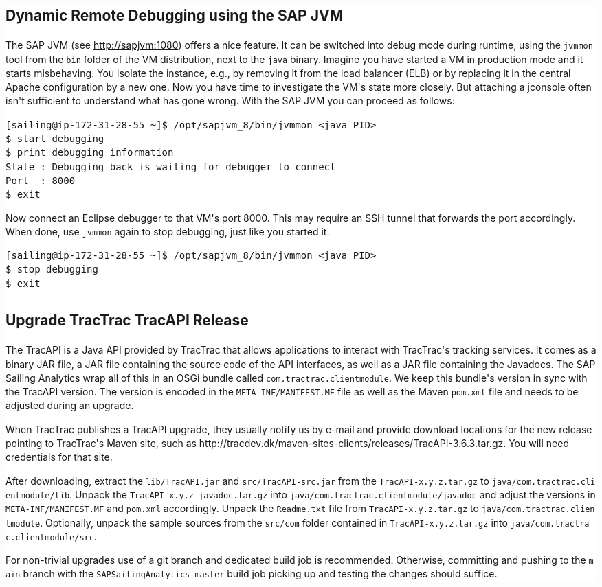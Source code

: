 ## Dynamic Remote Debugging using the SAP JVM

The SAP JVM (see [http://sapjvm:1080](here)) offers a nice feature. It can be switched into debug mode during runtime, using the ``jvmmon`` tool from the ``bin`` folder of the VM distribution, next to the ``java`` binary. Imagine you have started a VM in production mode and it starts misbehaving. You isolate the instance, e.g., by removing it from the load balancer (ELB) or by replacing it in the central Apache configuration by a new one. Now you have time to investigate the VM's state more closely. But attaching a jconsole often isn't sufficient to understand what has gone wrong. With the SAP JVM you can proceed as follows:

<pre>
[sailing@ip-172-31-28-55 ~]$ /opt/sapjvm_8/bin/jvmmon &lt;java PID&gt;
$ start debugging
$ print debugging information
State : Debugging back is waiting for debugger to connect
Port  : 8000
$ exit
</pre>

Now connect an Eclipse debugger to that VM's port 8000. This may require an SSH tunnel that forwards the port accordingly. When done, use ``jvmmon`` again to stop debugging, just like you started it:

<pre>
[sailing@ip-172-31-28-55 ~]$ /opt/sapjvm_8/bin/jvmmon &lt;java PID&gt;
$ stop debugging
$ exit
</pre>

## Upgrade TracTrac TracAPI Release

The TracAPI is a Java API provided by TracTrac that allows applications to interact with TracTrac's tracking services. It comes as a binary JAR file, a JAR file containing the source code of the API interfaces, as well as a JAR file containing the Javadocs. The SAP Sailing Analytics wrap all of this in an OSGi bundle called ``com.tractrac.clientmodule``. We keep this bundle's version in sync with the TracAPI version. The version is encoded in the ``META-INF/MANIFEST.MF`` file as well as the Maven ``pom.xml`` file and needs to be adjusted during an upgrade.

When TracTrac publishes a TracAPI upgrade, they usually notify us by e-mail and provide download locations for the new release pointing to TracTrac's Maven site, such as http://tracdev.dk/maven-sites-clients/releases/TracAPI-3.6.3.tar.gz. You will need credentials for that site.

After downloading, extract the ``lib/TracAPI.jar`` and ``src/TracAPI-src.jar`` from the ``TracAPI-x.y.z.tar.gz`` to ``java/com.tractrac.clientmodule/lib``. Unpack the ``TracAPI-x.y.z-javadoc.tar.gz`` into ``java/com.tractrac.clientmodule/javadoc`` and adjust the versions in ``META-INF/MANIFEST.MF`` and ``pom.xml`` accordingly. Unpack the ``Readme.txt`` file from ``TracAPI-x.y.z.tar.gz`` to ``java/com.tractrac.clientmodule``. Optionally, unpack the sample sources from the ``src/com`` folder contained in ``TracAPI-x.y.z.tar.gz`` into ``java/com.tractrac.clientmodule/src``.

For non-trivial upgrades use of a git branch and dedicated build job is recommended. Otherwise, committing and pushing to the ``main`` branch with the ``SAPSailingAnalytics-master`` build job picking up and testing the changes should suffice.